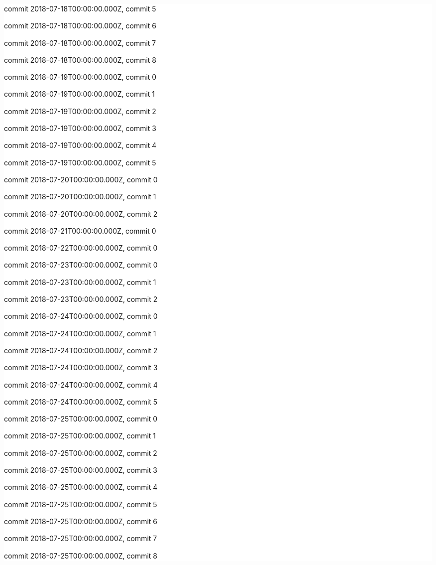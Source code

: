 commit 2018-07-18T00:00:00.000Z, commit 5

commit 2018-07-18T00:00:00.000Z, commit 6

commit 2018-07-18T00:00:00.000Z, commit 7

commit 2018-07-18T00:00:00.000Z, commit 8

commit 2018-07-19T00:00:00.000Z, commit 0

commit 2018-07-19T00:00:00.000Z, commit 1

commit 2018-07-19T00:00:00.000Z, commit 2

commit 2018-07-19T00:00:00.000Z, commit 3

commit 2018-07-19T00:00:00.000Z, commit 4

commit 2018-07-19T00:00:00.000Z, commit 5

commit 2018-07-20T00:00:00.000Z, commit 0

commit 2018-07-20T00:00:00.000Z, commit 1

commit 2018-07-20T00:00:00.000Z, commit 2

commit 2018-07-21T00:00:00.000Z, commit 0

commit 2018-07-22T00:00:00.000Z, commit 0

commit 2018-07-23T00:00:00.000Z, commit 0

commit 2018-07-23T00:00:00.000Z, commit 1

commit 2018-07-23T00:00:00.000Z, commit 2

commit 2018-07-24T00:00:00.000Z, commit 0

commit 2018-07-24T00:00:00.000Z, commit 1

commit 2018-07-24T00:00:00.000Z, commit 2

commit 2018-07-24T00:00:00.000Z, commit 3

commit 2018-07-24T00:00:00.000Z, commit 4

commit 2018-07-24T00:00:00.000Z, commit 5

commit 2018-07-25T00:00:00.000Z, commit 0

commit 2018-07-25T00:00:00.000Z, commit 1

commit 2018-07-25T00:00:00.000Z, commit 2

commit 2018-07-25T00:00:00.000Z, commit 3

commit 2018-07-25T00:00:00.000Z, commit 4

commit 2018-07-25T00:00:00.000Z, commit 5

commit 2018-07-25T00:00:00.000Z, commit 6

commit 2018-07-25T00:00:00.000Z, commit 7

commit 2018-07-25T00:00:00.000Z, commit 8

